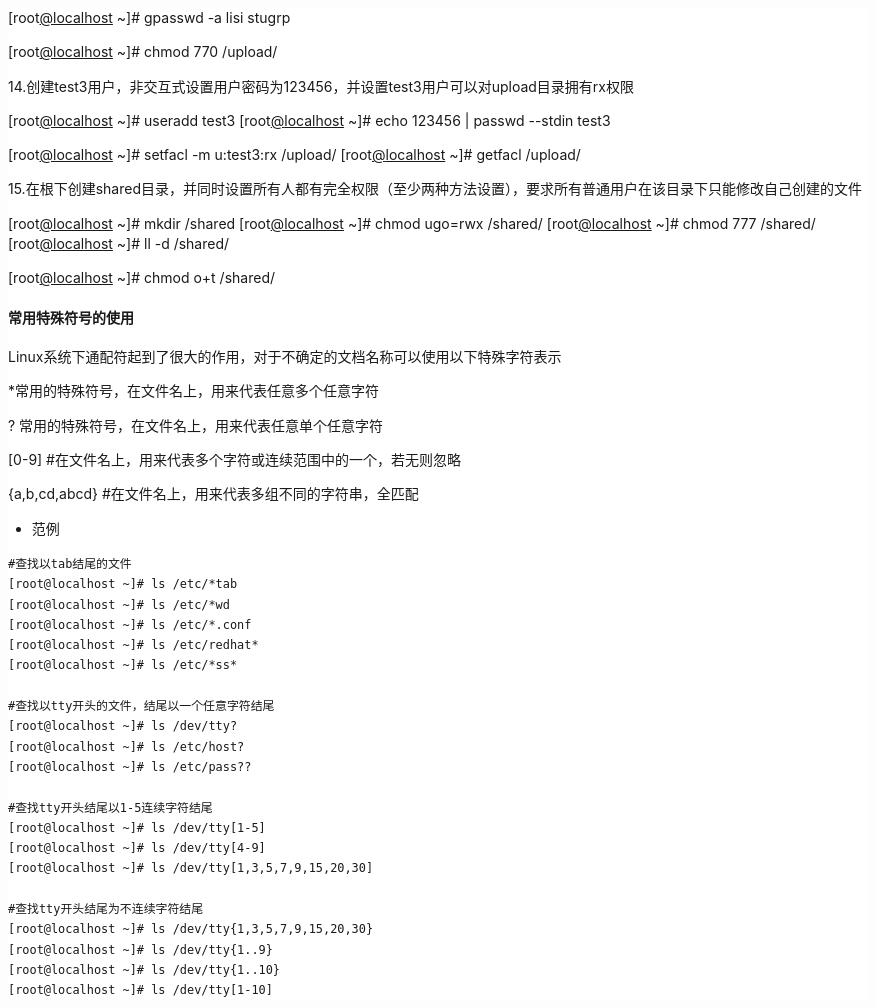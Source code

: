[root[@](https://hu60.cn/q.php/bbs.topic.100995.html#)[localhost](https://hu60.cn/q.php/user.info.0.html) ~]# gpasswd -a lisi stugrp

[root[@](https://hu60.cn/q.php/bbs.topic.100995.html#)[localhost](https://hu60.cn/q.php/user.info.0.html) ~]# chmod 770 /upload/

14.创建test3用户，非交互式设置用户密码为123456，并设置test3用户可以对upload目录拥有rx权限

[root[@](https://hu60.cn/q.php/bbs.topic.100995.html#)[localhost](https://hu60.cn/q.php/user.info.0.html) ~]# useradd test3
[root[@](https://hu60.cn/q.php/bbs.topic.100995.html#)[localhost](https://hu60.cn/q.php/user.info.0.html) ~]# echo 123456 | passwd --stdin test3

[root[@](https://hu60.cn/q.php/bbs.topic.100995.html#)[localhost](https://hu60.cn/q.php/user.info.0.html) ~]# setfacl -m u:test3:rx /upload/
[root[@](https://hu60.cn/q.php/bbs.topic.100995.html#)[localhost](https://hu60.cn/q.php/user.info.0.html) ~]# getfacl /upload/

15.在根下创建shared目录，并同时设置所有人都有完全权限（至少两种方法设置），要求所有普通用户在该目录下只能修改自己创建的文件

[root[@](https://hu60.cn/q.php/bbs.topic.100995.html#)[localhost](https://hu60.cn/q.php/user.info.0.html) ~]# mkdir /shared
[root[@](https://hu60.cn/q.php/bbs.topic.100995.html#)[localhost](https://hu60.cn/q.php/user.info.0.html) ~]# chmod ugo=rwx /shared/
[root[@](https://hu60.cn/q.php/bbs.topic.100995.html#)[localhost](https://hu60.cn/q.php/user.info.0.html) ~]# chmod 777 /shared/
[root[@](https://hu60.cn/q.php/bbs.topic.100995.html#)[localhost](https://hu60.cn/q.php/user.info.0.html) ~]# ll -d /shared/

[root[@](https://hu60.cn/q.php/bbs.topic.100995.html#)[localhost](https://hu60.cn/q.php/user.info.0.html) ~]# chmod o+t /shared/

#### 常用特殊符号的使用

Linux系统下通配符起到了很大的作用，对于不确定的文档名称可以使用以下特殊字符表示

*常用的特殊符号，在文件名上，用来代表任意多个任意字符

? 常用的特殊符号，在文件名上，用来代表任意单个任意字符

[0-9] #在文件名上，用来代表多个字符或连续范围中的一个，若无则忽略

{a,b,cd,abcd} #在文件名上，用来代表多组不同的字符串，全匹配

- 范例

```shell
#查找以tab结尾的文件
[root@localhost ~]# ls /etc/*tab
[root@localhost ~]# ls /etc/*wd
[root@localhost ~]# ls /etc/*.conf
[root@localhost ~]# ls /etc/redhat*
[root@localhost ~]# ls /etc/*ss*

#查找以tty开头的文件，结尾以一个任意字符结尾
[root@localhost ~]# ls /dev/tty?
[root@localhost ~]# ls /etc/host?
[root@localhost ~]# ls /etc/pass??

#查找tty开头结尾以1-5连续字符结尾
[root@localhost ~]# ls /dev/tty[1-5]
[root@localhost ~]# ls /dev/tty[4-9]
[root@localhost ~]# ls /dev/tty[1,3,5,7,9,15,20,30]

#查找tty开头结尾为不连续字符结尾
[root@localhost ~]# ls /dev/tty{1,3,5,7,9,15,20,30}
[root@localhost ~]# ls /dev/tty{1..9}
[root@localhost ~]# ls /dev/tty{1..10}
[root@localhost ~]# ls /dev/tty[1-10]
```

